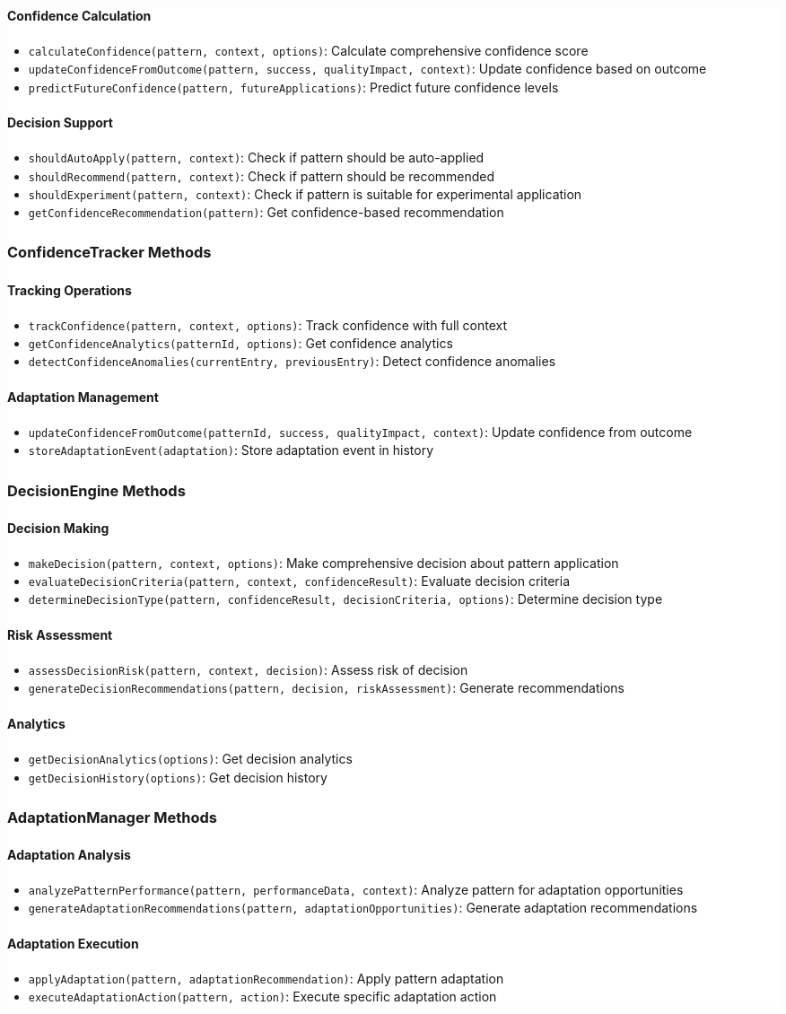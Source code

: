 #### Confidence Calculation
- `calculateConfidence(pattern, context, options)`: Calculate comprehensive confidence score
- `updateConfidenceFromOutcome(pattern, success, qualityImpact, context)`: Update confidence based on outcome
- `predictFutureConfidence(pattern, futureApplications)`: Predict future confidence levels

#### Decision Support
- `shouldAutoApply(pattern, context)`: Check if pattern should be auto-applied
- `shouldRecommend(pattern, context)`: Check if pattern should be recommended
- `shouldExperiment(pattern, context)`: Check if pattern is suitable for experimental application
- `getConfidenceRecommendation(pattern)`: Get confidence-based recommendation

### ConfidenceTracker Methods

#### Tracking Operations
- `trackConfidence(pattern, context, options)`: Track confidence with full context
- `getConfidenceAnalytics(patternId, options)`: Get confidence analytics
- `detectConfidenceAnomalies(currentEntry, previousEntry)`: Detect confidence anomalies

#### Adaptation Management
- `updateConfidenceFromOutcome(patternId, success, qualityImpact, context)`: Update confidence from outcome
- `storeAdaptationEvent(adaptation)`: Store adaptation event in history

### DecisionEngine Methods

#### Decision Making
- `makeDecision(pattern, context, options)`: Make comprehensive decision about pattern application
- `evaluateDecisionCriteria(pattern, context, confidenceResult)`: Evaluate decision criteria
- `determineDecisionType(pattern, confidenceResult, decisionCriteria, options)`: Determine decision type

#### Risk Assessment
- `assessDecisionRisk(pattern, context, decision)`: Assess risk of decision
- `generateDecisionRecommendations(pattern, decision, riskAssessment)`: Generate recommendations

#### Analytics
- `getDecisionAnalytics(options)`: Get decision analytics
- `getDecisionHistory(options)`: Get decision history

### AdaptationManager Methods

#### Adaptation Analysis
- `analyzePatternPerformance(pattern, performanceData, context)`: Analyze pattern for adaptation opportunities
- `generateAdaptationRecommendations(pattern, adaptationOpportunities)`: Generate adaptation recommendations

#### Adaptation Execution
- `applyAdaptation(pattern, adaptationRecommendation)`: Apply pattern adaptation
- `executeAdaptationAction(pattern, action)`: Execute specific adaptation action
